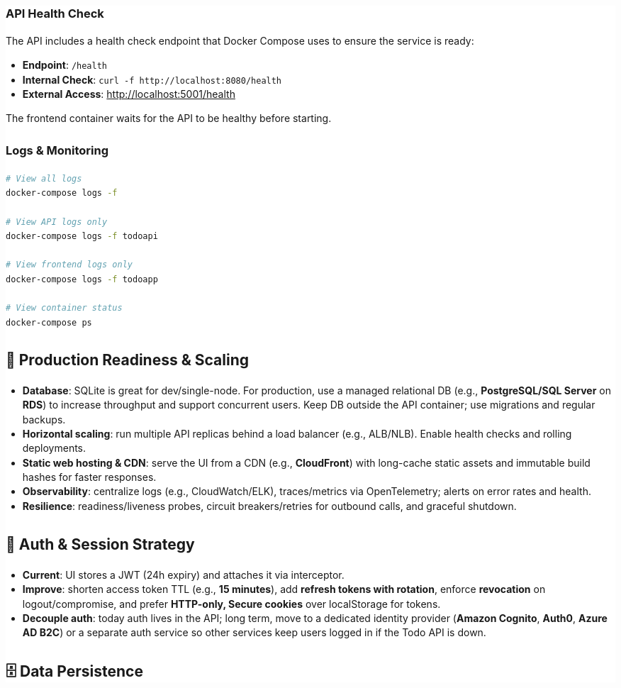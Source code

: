 ### API Health Check

The API includes a health check endpoint that Docker Compose uses to ensure the service is ready:

- **Endpoint**: `/health`
- **Internal Check**: `curl -f http://localhost:8080/health`
- **External Access**: <http://localhost:5001/health>

The frontend container waits for the API to be healthy before starting.

### Logs & Monitoring

```bash
# View all logs
docker-compose logs -f

# View API logs only
docker-compose logs -f todoapi

# View frontend logs only
docker-compose logs -f todoapp

# View container status
docker-compose ps
```

## 🧱 Production Readiness & Scaling

- **Database**: SQLite is great for dev/single-node. For production, use a managed relational DB (e.g., **PostgreSQL/SQL Server** on **RDS**) to increase throughput and support concurrent users. Keep DB outside the API container; use migrations and regular backups.
- **Horizontal scaling**: run multiple API replicas behind a load balancer (e.g., ALB/NLB). Enable health checks and rolling deployments.
- **Static web hosting & CDN**: serve the UI from a CDN (e.g., **CloudFront**) with long-cache static assets and immutable build hashes for faster responses.
- **Observability**: centralize logs (e.g., CloudWatch/ELK), traces/metrics via OpenTelemetry; alerts on error rates and health.
- **Resilience**: readiness/liveness probes, circuit breakers/retries for outbound calls, and graceful shutdown.

## 🔐 Auth & Session Strategy

- **Current**: UI stores a JWT (24h expiry) and attaches it via interceptor.
- **Improve**: shorten access token TTL (e.g., **15 minutes**), add **refresh tokens with rotation**, enforce **revocation** on logout/compromise, and prefer **HTTP-only, Secure cookies** over localStorage for tokens.
- **Decouple auth**: today auth lives in the API; long term, move to a dedicated identity provider (**Amazon Cognito**, **Auth0**, **Azure AD B2C**) or a separate auth service so other services keep users logged in if the Todo API is down.

## 🗄️ Data Persistence
